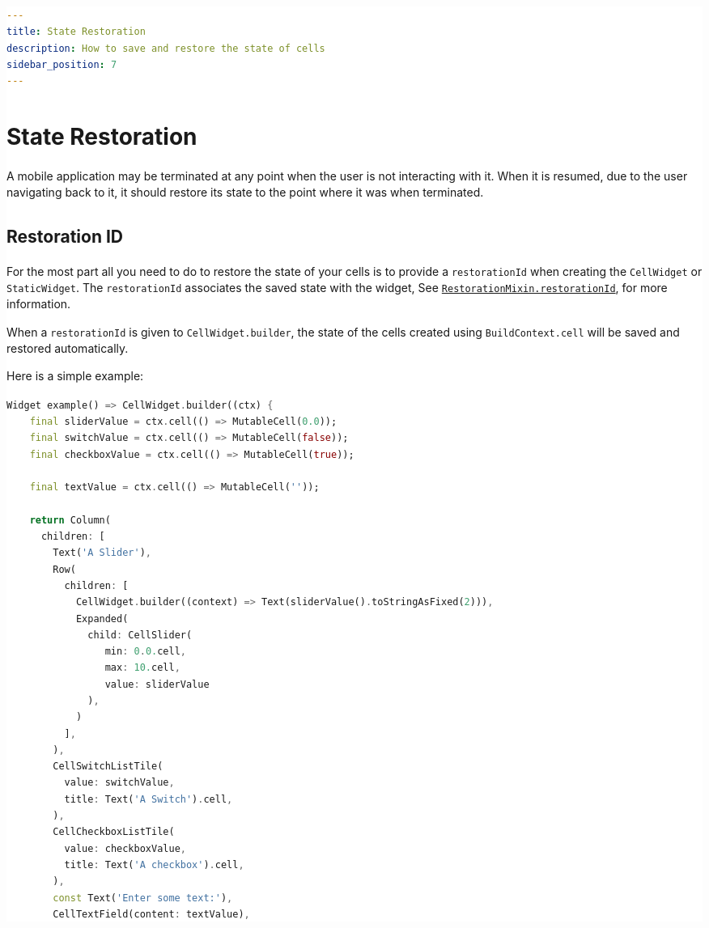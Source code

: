 ```yaml
---
title: State Restoration
description: How to save and restore the state of cells
sidebar_position: 7
---
```


# State Restoration

A mobile application may be terminated at any point when the user is
not interacting with it. When it is resumed, due to the user
navigating back to it, it should restore its state to the point where
it was when terminated.

## Restoration ID

For the most part all you need to do to restore the state of your
cells is to provide a `restorationId` when creating the `CellWidget`
or `StaticWidget`. The `restorationId` associates the saved state with
the widget, See
[`RestorationMixin.restorationId`](https://api.flutter.dev/flutter/widgets/RestorationMixin/restorationId.html),
for more information.

When a `restorationId` is given to `CellWidget.builder`, the state of
the cells created using `BuildContext.cell` will be saved and restored
automatically.

Here is a simple example:

```dart title="Cell state restoration using CellWidget"
Widget example() => CellWidget.builder((ctx) {
    final sliderValue = ctx.cell(() => MutableCell(0.0));
    final switchValue = ctx.cell(() => MutableCell(false));
    final checkboxValue = ctx.cell(() => MutableCell(true));

    final textValue = ctx.cell(() => MutableCell(''));

    return Column(
      children: [
        Text('A Slider'),
        Row(
          children: [
            CellWidget.builder((context) => Text(sliderValue().toStringAsFixed(2))),
            Expanded(
              child: CellSlider(
                 min: 0.0.cell,
                 max: 10.cell,
                 value: sliderValue
              ),
            )
          ],
        ),
        CellSwitchListTile(
          value: switchValue,
          title: Text('A Switch').cell,
        ),
        CellCheckboxListTile(
          value: checkboxValue,
          title: Text('A checkbox').cell,
        ),
        const Text('Enter some text:'),
        CellTextField(content: textValue),
```
